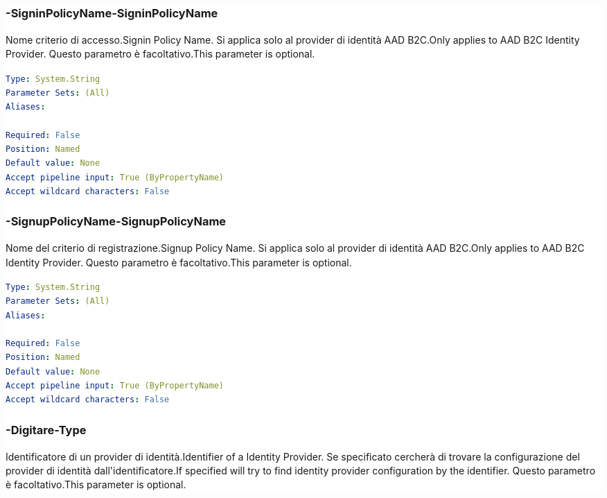 ### <span data-ttu-id="d6e63-139">-SigninPolicyName</span><span class="sxs-lookup"><span data-stu-id="d6e63-139">-SigninPolicyName</span></span>
<span data-ttu-id="d6e63-140">Nome criterio di accesso.</span><span class="sxs-lookup"><span data-stu-id="d6e63-140">Signin Policy Name.</span></span> <span data-ttu-id="d6e63-141">Si applica solo al provider di identità AAD B2C.</span><span class="sxs-lookup"><span data-stu-id="d6e63-141">Only applies to AAD B2C Identity Provider.</span></span> <span data-ttu-id="d6e63-142">Questo parametro è facoltativo.</span><span class="sxs-lookup"><span data-stu-id="d6e63-142">This parameter is optional.</span></span>

```yaml
Type: System.String
Parameter Sets: (All)
Aliases:

Required: False
Position: Named
Default value: None
Accept pipeline input: True (ByPropertyName)
Accept wildcard characters: False
```

### <span data-ttu-id="d6e63-143">-SignupPolicyName</span><span class="sxs-lookup"><span data-stu-id="d6e63-143">-SignupPolicyName</span></span>
<span data-ttu-id="d6e63-144">Nome del criterio di registrazione.</span><span class="sxs-lookup"><span data-stu-id="d6e63-144">Signup Policy Name.</span></span> <span data-ttu-id="d6e63-145">Si applica solo al provider di identità AAD B2C.</span><span class="sxs-lookup"><span data-stu-id="d6e63-145">Only applies to AAD B2C Identity Provider.</span></span> <span data-ttu-id="d6e63-146">Questo parametro è facoltativo.</span><span class="sxs-lookup"><span data-stu-id="d6e63-146">This parameter is optional.</span></span>

```yaml
Type: System.String
Parameter Sets: (All)
Aliases:

Required: False
Position: Named
Default value: None
Accept pipeline input: True (ByPropertyName)
Accept wildcard characters: False
```

### <span data-ttu-id="d6e63-147">-Digitare</span><span class="sxs-lookup"><span data-stu-id="d6e63-147">-Type</span></span>
<span data-ttu-id="d6e63-148">Identificatore di un provider di identità.</span><span class="sxs-lookup"><span data-stu-id="d6e63-148">Identifier of a Identity Provider.</span></span>
<span data-ttu-id="d6e63-149">Se specificato cercherà di trovare la configurazione del provider di identità dall'identificatore.</span><span class="sxs-lookup"><span data-stu-id="d6e63-149">If specified will try to find identity provider configuration by the identifier.</span></span>
<span data-ttu-id="d6e63-150">Questo parametro è facoltativo.</span><span class="sxs-lookup"><span data-stu-id="d6e63-150">This parameter is optional.</span></span>
